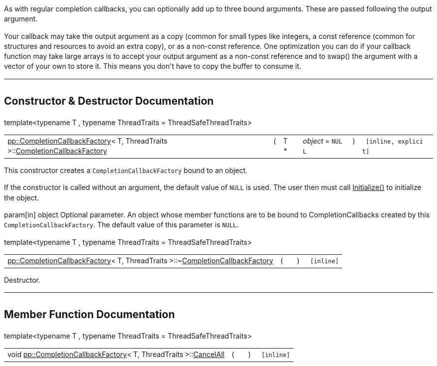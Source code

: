 As with regular completion callbacks, you can optionally add up to three bound arguments. These are passed following the output argument.

Your callback may take the output argument as a copy (common for small types like integers, a const reference (common for structures and resources to avoid an extra copy), or as a non-const reference. One optimization you can do if your callback function may take large arrays is to accept your output argument as a non-const reference and to swap() the argument with a vector of your own to store it. This means you don't have to copy the buffer to consume it.

------------------------------------------------------------------------

Constructor & Destructor Documentation
--------------------------------------

<span id="ab870c8d37638facb949a86226c5138dc" class="anchor" style="margin: 0;"></span>

template&lt;typename T , typename ThreadTraits = ThreadSafeThreadTraits&gt;

<table><tbody><tr class="odd"><td><a href="/docs/native-client/pepper_stable/cpp/classpp_1_1_completion_callback_factory/" class="el">pp::CompletionCallbackFactory</a>&lt; T, ThreadTraits &gt;::<a href="/docs/native-client/pepper_stable/cpp/classpp_1_1_completion_callback_factory/" class="el">CompletionCallbackFactory</a></td><td>(</td><td>T * </td><td><em>object</em> = <code>NULL</code></td><td>)</td><td><code> [inline, explicit]</code></td></tr></tbody></table>

This constructor creates a `CompletionCallbackFactory` bound to an object.

If the constructor is called without an argument, the default value of `NULL` is used. The user then must call <a href="/docs/native-client/pepper_stable/cpp/classpp_1_1_completion_callback_factory#a6289f165e3ce15a07061f8be411e186c" class="el" title="Initialize() binds the CallbackFactory to a particular object.">Initialize()</a> to initialize the object.

param\[in\] object Optional parameter. An object whose member functions are to be bound to CompletionCallbacks created by this `CompletionCallbackFactory`. The default value of this parameter is `NULL`.

<span id="a8341b9bfa1660d5f3f38d2530a0a9d42" class="anchor" style="margin: 0;"></span>

template&lt;typename T , typename ThreadTraits = ThreadSafeThreadTraits&gt;

<table><tbody><tr class="odd"><td><a href="/docs/native-client/pepper_stable/cpp/classpp_1_1_completion_callback_factory/" class="el">pp::CompletionCallbackFactory</a>&lt; T, ThreadTraits &gt;::~<a href="/docs/native-client/pepper_stable/cpp/classpp_1_1_completion_callback_factory/" class="el">CompletionCallbackFactory</a></td><td>(</td><td></td><td>)</td><td><code> [inline]</code></td></tr></tbody></table>

Destructor.

------------------------------------------------------------------------

Member Function Documentation
-----------------------------

<span id="ad43328a7d8c19233e3fa0b762f357088" class="anchor" style="margin: 0;"></span>

template&lt;typename T , typename ThreadTraits = ThreadSafeThreadTraits&gt;

<table><tbody><tr class="odd"><td>void <a href="/docs/native-client/pepper_stable/cpp/classpp_1_1_completion_callback_factory/" class="el">pp::CompletionCallbackFactory</a>&lt; T, ThreadTraits &gt;::<a href="/docs/native-client/pepper_stable/cpp/classpp_1_1_completion_callback_factory#ad43328a7d8c19233e3fa0b762f357088" class="el">CancelAll</a></td><td>(</td><td></td><td>)</td><td><code> [inline]</code></td></tr></tbody></table>
